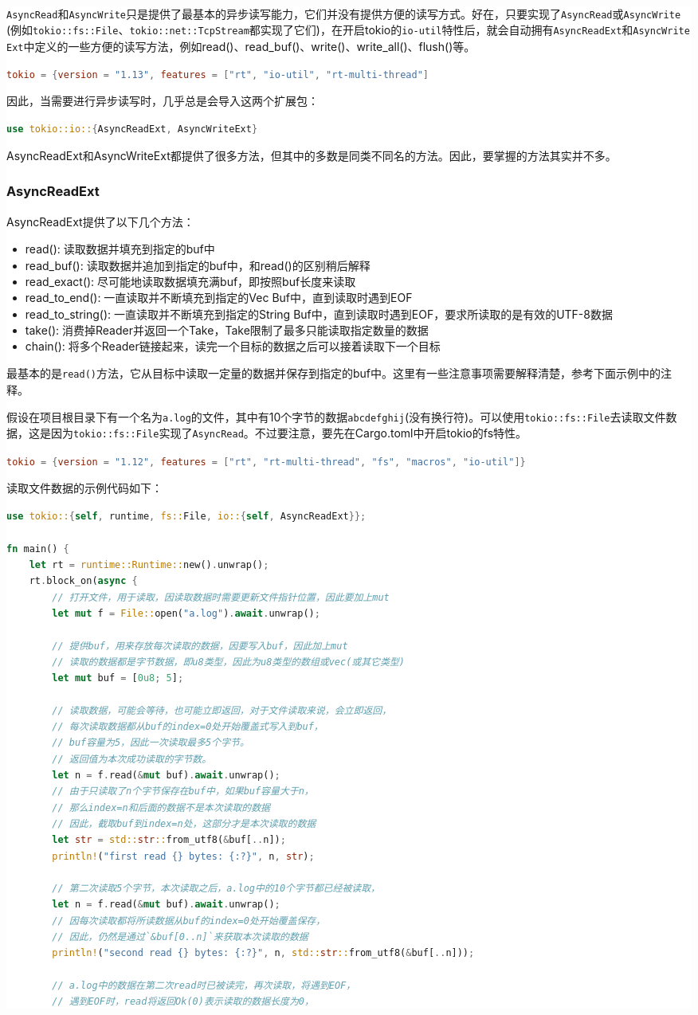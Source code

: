 `AsyncRead`和`AsyncWrite`只是提供了最基本的异步读写能力，它们并没有提供方便的读写方式。好在，只要实现了`AsyncRead`或`AsyncWrite`(例如`tokio::fs::File`、`tokio::net::TcpStream`都实现了它们)，在开启tokio的`io-util`特性后，就会自动拥有`AsyncReadExt`和`AsyncWriteExt`中定义的一些方便的读写方法，例如read()、read_buf()、write()、write_all()、flush()等。

```toml
tokio = {version = "1.13", features = ["rt", "io-util", "rt-multi-thread"]
```

因此，当需要进行异步读写时，几乎总是会导入这两个扩展包：
```rust
use tokio::io::{AsyncReadExt, AsyncWriteExt}
```

AsyncReadExt和AsyncWriteExt都提供了很多方法，但其中的多数是同类不同名的方法。因此，要掌握的方法其实并不多。

### AsyncReadExt

AsyncReadExt提供了以下几个方法：
- read(): 读取数据并填充到指定的buf中  
- read_buf(): 读取数据并追加到指定的buf中，和read()的区别稍后解释  
- read_exact(): 尽可能地读取数据填充满buf，即按照buf长度来读取  
- read_to_end(): 一直读取并不断填充到指定的Vec Buf中，直到读取时遇到EOF  
- read_to_string(): 一直读取并不断填充到指定的String Buf中，直到读取时遇到EOF，要求所读取的是有效的UTF-8数据  
- take(): 消费掉Reader并返回一个Take，Take限制了最多只能读取指定数量的数据  
- chain(): 将多个Reader链接起来，读完一个目标的数据之后可以接着读取下一个目标  

最基本的是`read()`方法，它从目标中读取一定量的数据并保存到指定的buf中。这里有一些注意事项需要解释清楚，参考下面示例中的注释。

假设在项目根目录下有一个名为`a.log`的文件，其中有10个字节的数据`abcdefghij`(没有换行符)。可以使用`tokio::fs::File`去读取文件数据，这是因为`tokio::fs::File`实现了`AsyncRead`。不过要注意，要先在Cargo.toml中开启tokio的fs特性。

```toml
tokio = {version = "1.12", features = ["rt", "rt-multi-thread", "fs", "macros", "io-util"]}
```

读取文件数据的示例代码如下：
```rust
use tokio::{self, runtime, fs::File, io::{self, AsyncReadExt}};

fn main() {
    let rt = runtime::Runtime::new().unwrap();
    rt.block_on(async {
        // 打开文件，用于读取，因读取数据时需要更新文件指针位置，因此要加上mut
        let mut f = File::open("a.log").await.unwrap();

        // 提供buf，用来存放每次读取的数据，因要写入buf，因此加上mut
        // 读取的数据都是字节数据，即u8类型，因此为u8类型的数组或vec(或其它类型)
        let mut buf = [0u8; 5];

        // 读取数据，可能会等待，也可能立即返回，对于文件读取来说，会立即返回，
        // 每次读取数据都从buf的index=0处开始覆盖式写入到buf，
        // buf容量为5，因此一次读取最多5个字节。
        // 返回值为本次成功读取的字节数。
        let n = f.read(&mut buf).await.unwrap();
        // 由于只读取了n个字节保存在buf中，如果buf容量大于n，
        // 那么index=n和后面的数据不是本次读取的数据
        // 因此，截取buf到index=n处，这部分才是本次读取的数据
        let str = std::str::from_utf8(&buf[..n]);
        println!("first read {} bytes: {:?}", n, str);

        // 第二次读取5个字节，本次读取之后，a.log中的10个字节都已经被读取，
        let n = f.read(&mut buf).await.unwrap();
        // 因每次读取都将所读数据从buf的index=0处开始覆盖保存，
        // 因此，仍然是通过`&buf[0..n]`来获取本次读取的数据
        println!("second read {} bytes: {:?}", n, std::str::from_utf8(&buf[..n]));

        // a.log中的数据在第二次read时已被读完，再次读取，将遇到EOF，
        // 遇到EOF时，read将返回Ok(0)表示读取的数据长度为0，
```